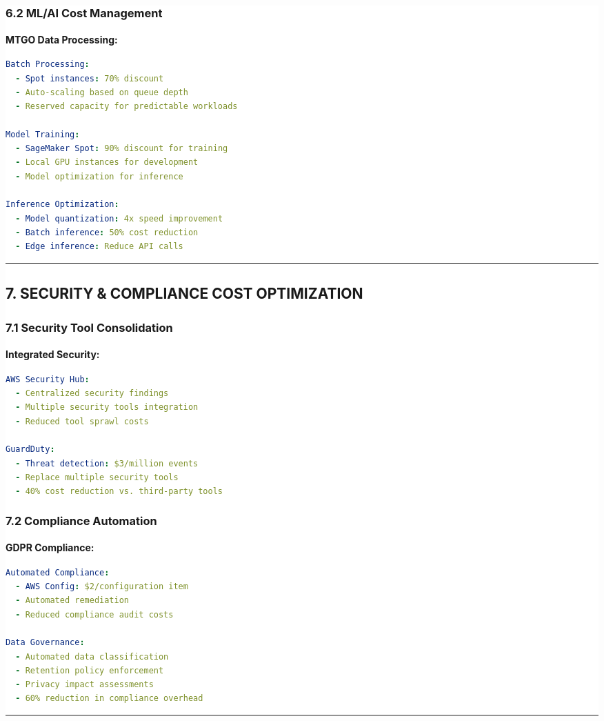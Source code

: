 ### 6.2 ML/AI Cost Management

**MTGO Data Processing:**
```yaml
Batch Processing:
  - Spot instances: 70% discount
  - Auto-scaling based on queue depth
  - Reserved capacity for predictable workloads

Model Training:
  - SageMaker Spot: 90% discount for training
  - Local GPU instances for development
  - Model optimization for inference

Inference Optimization:
  - Model quantization: 4x speed improvement
  - Batch inference: 50% cost reduction
  - Edge inference: Reduce API calls
```

---

## 7. SECURITY & COMPLIANCE COST OPTIMIZATION

### 7.1 Security Tool Consolidation

**Integrated Security:**
```yaml
AWS Security Hub:
  - Centralized security findings
  - Multiple security tools integration
  - Reduced tool sprawl costs

GuardDuty:
  - Threat detection: $3/million events
  - Replace multiple security tools
  - 40% cost reduction vs. third-party tools
```

### 7.2 Compliance Automation

**GDPR Compliance:**
```yaml
Automated Compliance:
  - AWS Config: $2/configuration item
  - Automated remediation
  - Reduced compliance audit costs

Data Governance:
  - Automated data classification
  - Retention policy enforcement
  - Privacy impact assessments
  - 60% reduction in compliance overhead
```

---